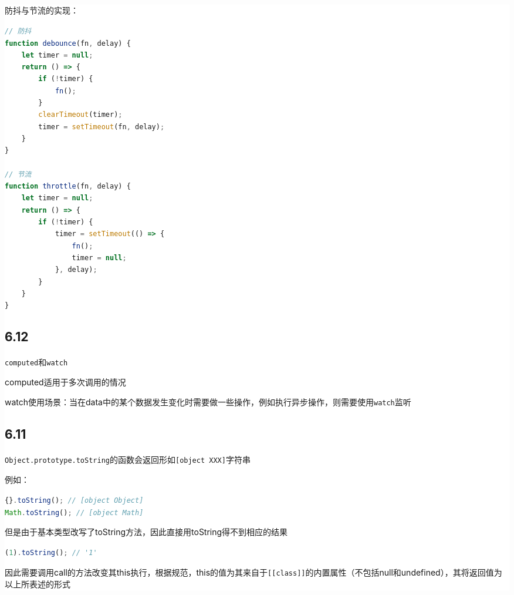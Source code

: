 防抖与节流的实现：

```ts
// 防抖
function debounce(fn, delay) {
    let timer = null;
    return () => {
        if (!timer) {
            fn();
        }
        clearTimeout(timer);
        timer = setTimeout(fn, delay);
    }
}

// 节流
function throttle(fn, delay) {
    let timer = null;
    return () => {
        if (!timer) {
            timer = setTimeout(() => {
                fn();
                timer = null;
            }, delay);
        }
    }
}
```

## 6.12

`computed`和`watch`

computed适用于多次调用的情况

watch使用场景：当在data中的某个数据发生变化时需要做一些操作，例如执行异步操作，则需要使用`watch`监听


## 6.11

`Object.prototype.toString`的函数会返回形如`[object XXX]`字符串

例如：

```ts
{}.toString(); // [object Object]
Math.toString(); // [object Math]
```

但是由于基本类型改写了toString方法，因此直接用toString得不到相应的结果

```ts
(1).toString(); // '1'
```

因此需要调用call的方法改变其this执行，根据规范，this的值为其来自于`[[class]]`的内置属性（不包括null和undefined），其将返回值为以上所表述的形式
